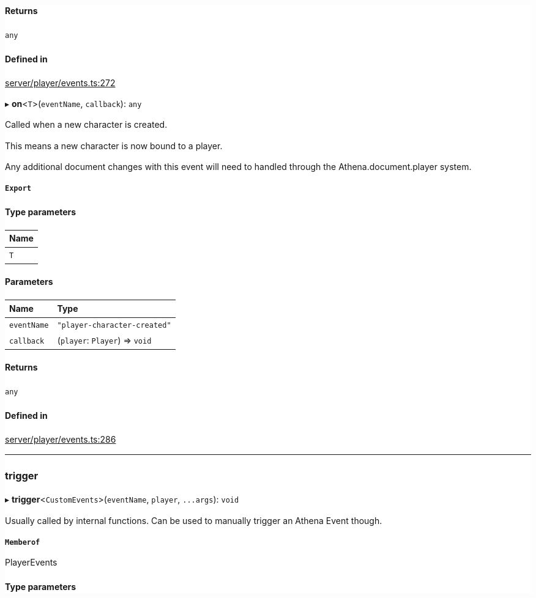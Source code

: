 #### Returns

`any`

#### Defined in

[server/player/events.ts:272](https://github.com/Stuyk/altv-athena/blob/ae8402672/src/core/server/player/events.ts#L272)

▸ **on**<`T`\>(`eventName`, `callback`): `any`

Called when a new character is created.

This means a new character is now bound to a player.

Any additional document changes with this event will need to handled through the Athena.document.player system.

**`Export`**

#### Type parameters

| Name |
| :------ |
| `T` |

#### Parameters

| Name | Type |
| :------ | :------ |
| `eventName` | ``"player-character-created"`` |
| `callback` | (`player`: `Player`) => `void` |

#### Returns

`any`

#### Defined in

[server/player/events.ts:286](https://github.com/Stuyk/altv-athena/blob/ae8402672/src/core/server/player/events.ts#L286)

___

### trigger

▸ **trigger**<`CustomEvents`\>(`eventName`, `player`, `...args`): `void`

Usually called by internal functions. Can be used to manually trigger an Athena Event though.

**`Memberof`**

PlayerEvents

#### Type parameters
